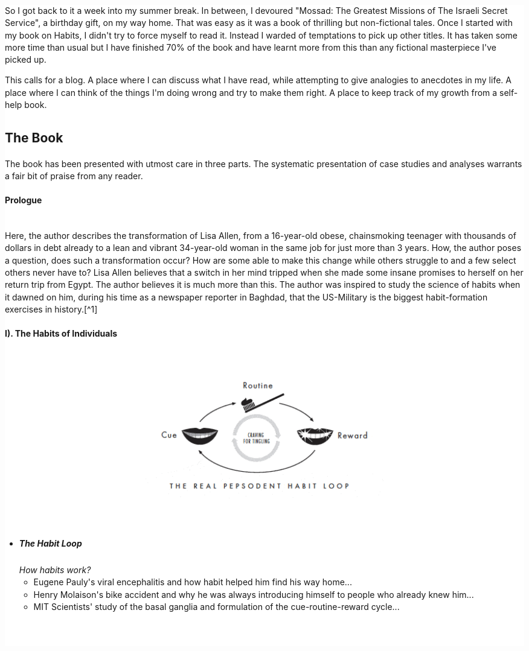 So I got back to it a week into my summer break. In between, I devoured "Mossad: The Greatest Missions of The Israeli Secret Service", a birthday gift, on my way home. That was easy as it was a book of thrilling but non-fictional tales. Once I started with my book on Habits, I didn't try to force myself to read it. Instead I warded of temptations to pick up other titles. It has taken some more time than usual but I have finished 70% of the book and have learnt more from this than any fictional masterpiece I've picked up.

This calls for a blog. A place where I can discuss what I have read, while attempting to give analogies to anecdotes in my life. A place where I can think of the things I'm doing wrong and try to make them right. A place to keep track of my growth from a self-help book.

## The Book

The book has been presented with utmost care in three parts. The systematic presentation of case studies and analyses warrants a fair bit of praise from any reader.
#### Prologue
<br>
Here, the author describes the transformation of Lisa Allen, from a 16-year-old obese, chainsmoking teenager with thousands of dollars in debt already to a lean and vibrant 34-year-old woman in the same job for just more than 3 years. How, the author poses a question, does such a transformation occur? How are some able to make this change while others struggle to and a few select others never have to? Lisa Allen believes that a switch in her mind tripped when she made some insane promises to herself on her return trip from Egypt. The author believes it is much more than this. The author was inspired to study the science of habits when it dawned on him, during his time as a newspaper reporter in Baghdad, that the US-Military is the biggest habit-formation exercises in history.[^1]

[^1]: Charles Duhigg, "Understanding how habits rule our lives", January 16, 2014, accessed June 07, 2022, https://www.fastcompany.com/3024892/understanding-how-habits-rule-our-lives

#### I). The Habits of Individuals

<br>
<br>
<div style="text-align: center"><img src="/assets/img/posts/2022-06-07-Habits/individuals.gif" alt="drawing" width="400" position="center"/></div>
<br>
<br>

- ##### The Habit Loop
    *How habits work?*
    - Eugene Pauly's viral encephalitis and how habit helped him find his way home...
    - Henry Molaison's bike accident and why he was always introducing himself to people who already knew him...
    - MIT Scientists' study of the basal ganglia and formulation of the cue-routine-reward cycle...
<br>
<br>
